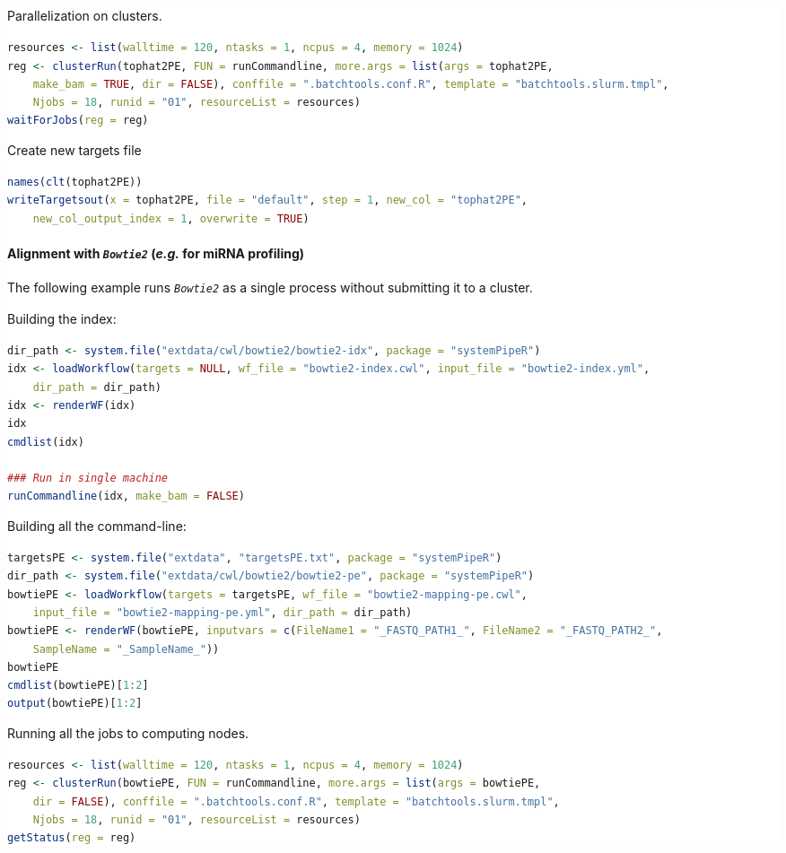 Parallelization on clusters.

``` r
resources <- list(walltime = 120, ntasks = 1, ncpus = 4, memory = 1024)
reg <- clusterRun(tophat2PE, FUN = runCommandline, more.args = list(args = tophat2PE, 
    make_bam = TRUE, dir = FALSE), conffile = ".batchtools.conf.R", template = "batchtools.slurm.tmpl", 
    Njobs = 18, runid = "01", resourceList = resources)
waitForJobs(reg = reg)
```

Create new targets file

``` r
names(clt(tophat2PE))
writeTargetsout(x = tophat2PE, file = "default", step = 1, new_col = "tophat2PE", 
    new_col_output_index = 1, overwrite = TRUE)
```

#### Alignment with *`Bowtie2`* (*e.g.* for miRNA profiling)

The following example runs *`Bowtie2`* as a single process without submitting it to a cluster.

Building the index:

``` r
dir_path <- system.file("extdata/cwl/bowtie2/bowtie2-idx", package = "systemPipeR")
idx <- loadWorkflow(targets = NULL, wf_file = "bowtie2-index.cwl", input_file = "bowtie2-index.yml", 
    dir_path = dir_path)
idx <- renderWF(idx)
idx
cmdlist(idx)

### Run in single machine
runCommandline(idx, make_bam = FALSE)
```

Building all the command-line:

``` r
targetsPE <- system.file("extdata", "targetsPE.txt", package = "systemPipeR")
dir_path <- system.file("extdata/cwl/bowtie2/bowtie2-pe", package = "systemPipeR")
bowtiePE <- loadWorkflow(targets = targetsPE, wf_file = "bowtie2-mapping-pe.cwl", 
    input_file = "bowtie2-mapping-pe.yml", dir_path = dir_path)
bowtiePE <- renderWF(bowtiePE, inputvars = c(FileName1 = "_FASTQ_PATH1_", FileName2 = "_FASTQ_PATH2_", 
    SampleName = "_SampleName_"))
bowtiePE
cmdlist(bowtiePE)[1:2]
output(bowtiePE)[1:2]
```

Running all the jobs to computing nodes.

``` r
resources <- list(walltime = 120, ntasks = 1, ncpus = 4, memory = 1024)
reg <- clusterRun(bowtiePE, FUN = runCommandline, more.args = list(args = bowtiePE, 
    dir = FALSE), conffile = ".batchtools.conf.R", template = "batchtools.slurm.tmpl", 
    Njobs = 18, runid = "01", resourceList = resources)
getStatus(reg = reg)
```
